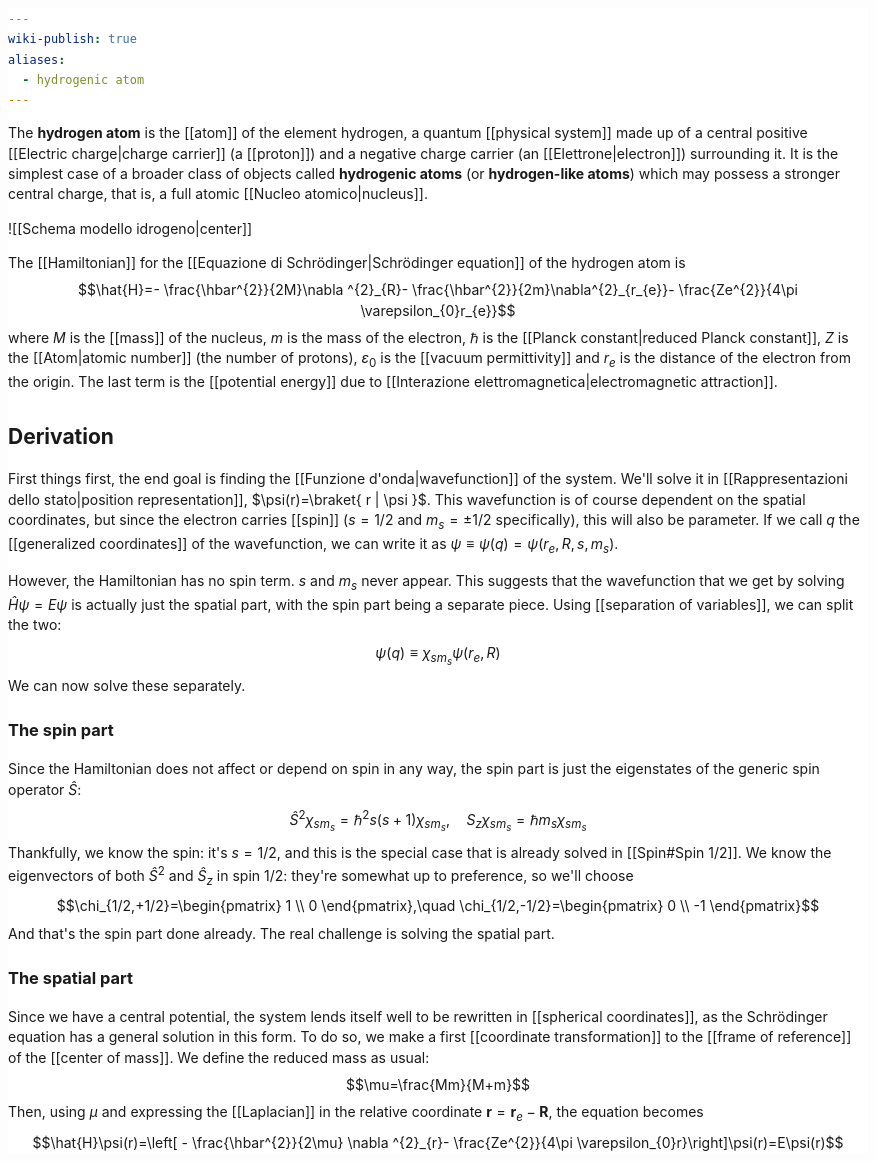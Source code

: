```yaml
---
wiki-publish: true
aliases:
  - hydrogenic atom
---
```

The **hydrogen atom** is the [[atom]] of the element hydrogen, a quantum [[physical system]] made up of a central positive [[Electric charge|charge carrier]] (a [[proton]]) and a negative charge carrier (an [[Elettrone|electron]]) surrounding it. It is the simplest case of a broader class of objects called **hydrogenic atoms** (or **hydrogen-like atoms**) which may possess a stronger central charge, that is, a full atomic [[Nucleo atomico|nucleus]].

![[Schema modello idrogeno|center]]

The [[Hamiltonian]] for the [[Equazione di Schrödinger|Schrödinger equation]] of the hydrogen atom is
$$\hat{H}=- \frac{\hbar^{2}}{2M}\nabla ^{2}_{R}- \frac{\hbar^{2}}{2m}\nabla^{2}_{r_{e}}- \frac{Ze^{2}}{4\pi \varepsilon_{0}r_{e}}$$
where $M$ is the [[mass]] of the nucleus, $m$ is the mass of the electron, $\hbar$ is the [[Planck constant|reduced Planck constant]], $Z$ is the [[Atom|atomic number]] (the number of protons), $\varepsilon_{0}$ is the [[vacuum permittivity]] and $r_{e}$ is the distance of the electron from the origin. The last term is the [[potential energy]] due to [[Interazione elettromagnetica|electromagnetic attraction]].
## Derivation
First things first, the end goal is finding the [[Funzione d'onda|wavefunction]] of the system. We'll solve it in [[Rappresentazioni dello stato|position representation]], $\psi(r)=\braket{ r | \psi }$. This wavefunction is of course dependent on the spatial coordinates, but since the electron carries [[spin]] ($s=1/2$ and $m_{s}=\pm1/2$ specifically), this will also be parameter. If we call $q$ the [[generalized coordinates]] of the wavefunction, we can write it as $\psi\equiv \psi(q)=\psi(r_{e},R,s,m_{s})$.

However, the Hamiltonian has no spin term. $s$ and $m_{s}$ never appear. This suggests that the wavefunction that we get by solving $\hat{H}\psi=E\psi$ is actually just the spatial part, with the spin part being a separate piece. Using [[separation of variables]], we can split the two:
$$\psi(q)\equiv \chi_{sm_{s}}\psi(r_{e},R)$$
We can now solve these separately.
### The spin part
Since the Hamiltonian does not affect or depend on spin in any way, the spin part is just the eigenstates of the generic spin operator $\hat{S}$:
$$\hat{S}^{2}\chi_{sm_{s}}=\hbar ^{2} s(s+1)\chi_{sm_{s}},\quad S_{z}\chi_{sm_{s}}=\hbar m_{s}\chi_{sm_{s}}$$
Thankfully, we know the spin: it's $s=1/2$, and this is the special case that is already solved in [[Spin#Spin 1/2]]. We know the eigenvectors of both $\hat{S}^{2}$ and $\hat{S}_{z}$ in spin 1/2: they're somewhat up to preference, so we'll choose
$$\chi_{1/2,+1/2}=\begin{pmatrix}
1 \\ 0
\end{pmatrix},\quad \chi_{1/2,-1/2}=\begin{pmatrix}
0 \\ -1
\end{pmatrix}$$
And that's the spin part done already. The real challenge is solving the spatial part.
### The spatial part
Since we have a central potential, the system lends itself well to be rewritten in [[spherical coordinates]], as the Schrödinger equation has a general solution in this form. To do so, we make a first [[coordinate transformation]] to the [[frame of reference]] of the [[center of mass]]. We define the reduced mass as usual:
$$\mu=\frac{Mm}{M+m}$$
Then, using $\mu$ and expressing the [[Laplacian]] in the relative coordinate $\mathbf{r}=\mathbf{r}_{e}-\mathbf{R}$, the equation becomes
$$\hat{H}\psi(r)=\left[ - \frac{\hbar^{2}}{2\mu} \nabla ^{2}_{r}- \frac{Ze^{2}}{4\pi \varepsilon_{0}r}\right]\psi(r)=E\psi(r)$$

[^1]: The angular momentum operator is found by quantizing the classical quantities of $r$ and $p$, which become $\hat{r}$ and $-i\hbar \nabla$ respectively ($\nabla$ is the [[gradient]]). So, we get $\hat{L}=-i\hbar(\hat{r}\times \nabla)$.
[^2]: If you recall the general solution, this extra term is known as the "centrifugal term". It represent the fact that more intense rotations (high $l$) tend to "push" outwards more. It's to quantum mechanics what the centrifugal force is to classical mechanics.
[^3]: Strictly speaking, the finiteness of the wavefunction is not mandatory. What is mandatory is that all possible physical states are described by a complete orthogonal set of wavefunctions. However, for many potentials, including the central electromagnetic one, this condition can be proven to simplify down to $u(0)=0$.
[^4]: It can be solved using the generating function of the Laguerre polynomials. See for instance Bransden & Joachaim Appendix 3. Be careful with definitions, as Bransden uses the alternative definition of the polynomials which omits $1/q!$, whereas this article includes it.
[^5]: We have $x\to\rho$, $m\to2l+1$ and $n\to n-l-1$. Be careful of the definition: the handbook's definition of the polynomials omits $1/n!$ whereas we include it, so we need to do two things before anything else: divide the polynomial by $n!$ (which becomes $(n!)^{2}$ due to the square) and convert $n\to n+m$. Then do the substitutions above.
[^6]: What "considerably" means is clearly quite arbitrary. It depends, as always, on how precise one wants to be. Most everyday radiation, such as visible light is well over the threshold, as its wavelength is around $\sim 10^{-6}\text{ m}$. As such, the dipole approximation is suitable for quantum optics.